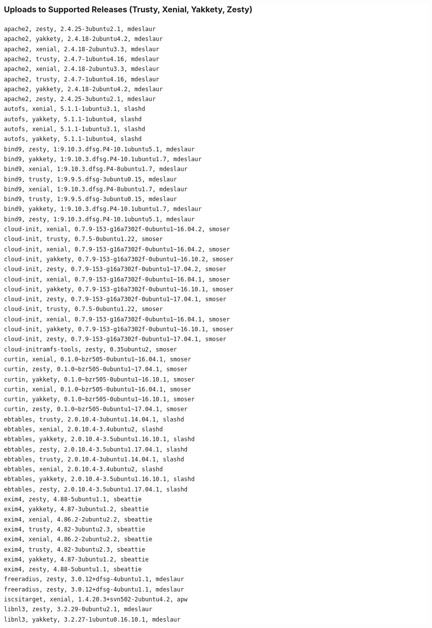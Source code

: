 ### Uploads to Supported Releases (Trusty, Xenial, Yakkety, Zesty)
```
apache2, zesty, 2.4.25-3ubuntu2.1, mdeslaur
apache2, yakkety, 2.4.18-2ubuntu4.2, mdeslaur
apache2, xenial, 2.4.18-2ubuntu3.3, mdeslaur
apache2, trusty, 2.4.7-1ubuntu4.16, mdeslaur
apache2, xenial, 2.4.18-2ubuntu3.3, mdeslaur
apache2, trusty, 2.4.7-1ubuntu4.16, mdeslaur
apache2, yakkety, 2.4.18-2ubuntu4.2, mdeslaur
apache2, zesty, 2.4.25-3ubuntu2.1, mdeslaur
autofs, xenial, 5.1.1-1ubuntu3.1, slashd
autofs, yakkety, 5.1.1-1ubuntu4, slashd
autofs, xenial, 5.1.1-1ubuntu3.1, slashd
autofs, yakkety, 5.1.1-1ubuntu4, slashd
bind9, zesty, 1:9.10.3.dfsg.P4-10.1ubuntu5.1, mdeslaur
bind9, yakkety, 1:9.10.3.dfsg.P4-10.1ubuntu1.7, mdeslaur
bind9, xenial, 1:9.10.3.dfsg.P4-8ubuntu1.7, mdeslaur
bind9, trusty, 1:9.9.5.dfsg-3ubuntu0.15, mdeslaur
bind9, xenial, 1:9.10.3.dfsg.P4-8ubuntu1.7, mdeslaur
bind9, trusty, 1:9.9.5.dfsg-3ubuntu0.15, mdeslaur
bind9, yakkety, 1:9.10.3.dfsg.P4-10.1ubuntu1.7, mdeslaur
bind9, zesty, 1:9.10.3.dfsg.P4-10.1ubuntu5.1, mdeslaur
cloud-init, xenial, 0.7.9-153-g16a7302f-0ubuntu1~16.04.2, smoser
cloud-init, trusty, 0.7.5-0ubuntu1.22, smoser
cloud-init, xenial, 0.7.9-153-g16a7302f-0ubuntu1~16.04.2, smoser
cloud-init, yakkety, 0.7.9-153-g16a7302f-0ubuntu1~16.10.2, smoser
cloud-init, zesty, 0.7.9-153-g16a7302f-0ubuntu1~17.04.2, smoser
cloud-init, xenial, 0.7.9-153-g16a7302f-0ubuntu1~16.04.1, smoser
cloud-init, yakkety, 0.7.9-153-g16a7302f-0ubuntu1~16.10.1, smoser
cloud-init, zesty, 0.7.9-153-g16a7302f-0ubuntu1~17.04.1, smoser
cloud-init, trusty, 0.7.5-0ubuntu1.22, smoser
cloud-init, xenial, 0.7.9-153-g16a7302f-0ubuntu1~16.04.1, smoser
cloud-init, yakkety, 0.7.9-153-g16a7302f-0ubuntu1~16.10.1, smoser
cloud-init, zesty, 0.7.9-153-g16a7302f-0ubuntu1~17.04.1, smoser
cloud-initramfs-tools, zesty, 0.35ubuntu2, smoser
curtin, xenial, 0.1.0~bzr505-0ubuntu1~16.04.1, smoser
curtin, zesty, 0.1.0~bzr505-0ubuntu1~17.04.1, smoser
curtin, yakkety, 0.1.0~bzr505-0ubuntu1~16.10.1, smoser
curtin, xenial, 0.1.0~bzr505-0ubuntu1~16.04.1, smoser
curtin, yakkety, 0.1.0~bzr505-0ubuntu1~16.10.1, smoser
curtin, zesty, 0.1.0~bzr505-0ubuntu1~17.04.1, smoser
ebtables, trusty, 2.0.10.4-3ubuntu1.14.04.1, slashd
ebtables, xenial, 2.0.10.4-3.4ubuntu2, slashd
ebtables, yakkety, 2.0.10.4-3.5ubuntu1.16.10.1, slashd
ebtables, zesty, 2.0.10.4-3.5ubuntu1.17.04.1, slashd
ebtables, trusty, 2.0.10.4-3ubuntu1.14.04.1, slashd
ebtables, xenial, 2.0.10.4-3.4ubuntu2, slashd
ebtables, yakkety, 2.0.10.4-3.5ubuntu1.16.10.1, slashd
ebtables, zesty, 2.0.10.4-3.5ubuntu1.17.04.1, slashd
exim4, zesty, 4.88-5ubuntu1.1, sbeattie
exim4, yakkety, 4.87-3ubuntu1.2, sbeattie
exim4, xenial, 4.86.2-2ubuntu2.2, sbeattie
exim4, trusty, 4.82-3ubuntu2.3, sbeattie
exim4, xenial, 4.86.2-2ubuntu2.2, sbeattie
exim4, trusty, 4.82-3ubuntu2.3, sbeattie
exim4, yakkety, 4.87-3ubuntu1.2, sbeattie
exim4, zesty, 4.88-5ubuntu1.1, sbeattie
freeradius, zesty, 3.0.12+dfsg-4ubuntu1.1, mdeslaur
freeradius, zesty, 3.0.12+dfsg-4ubuntu1.1, mdeslaur
iscsitarget, xenial, 1.4.20.3+svn502-2ubuntu4.2, apw
libnl3, zesty, 3.2.29-0ubuntu2.1, mdeslaur
libnl3, yakkety, 3.2.27-1ubuntu0.16.10.1, mdeslaur
```